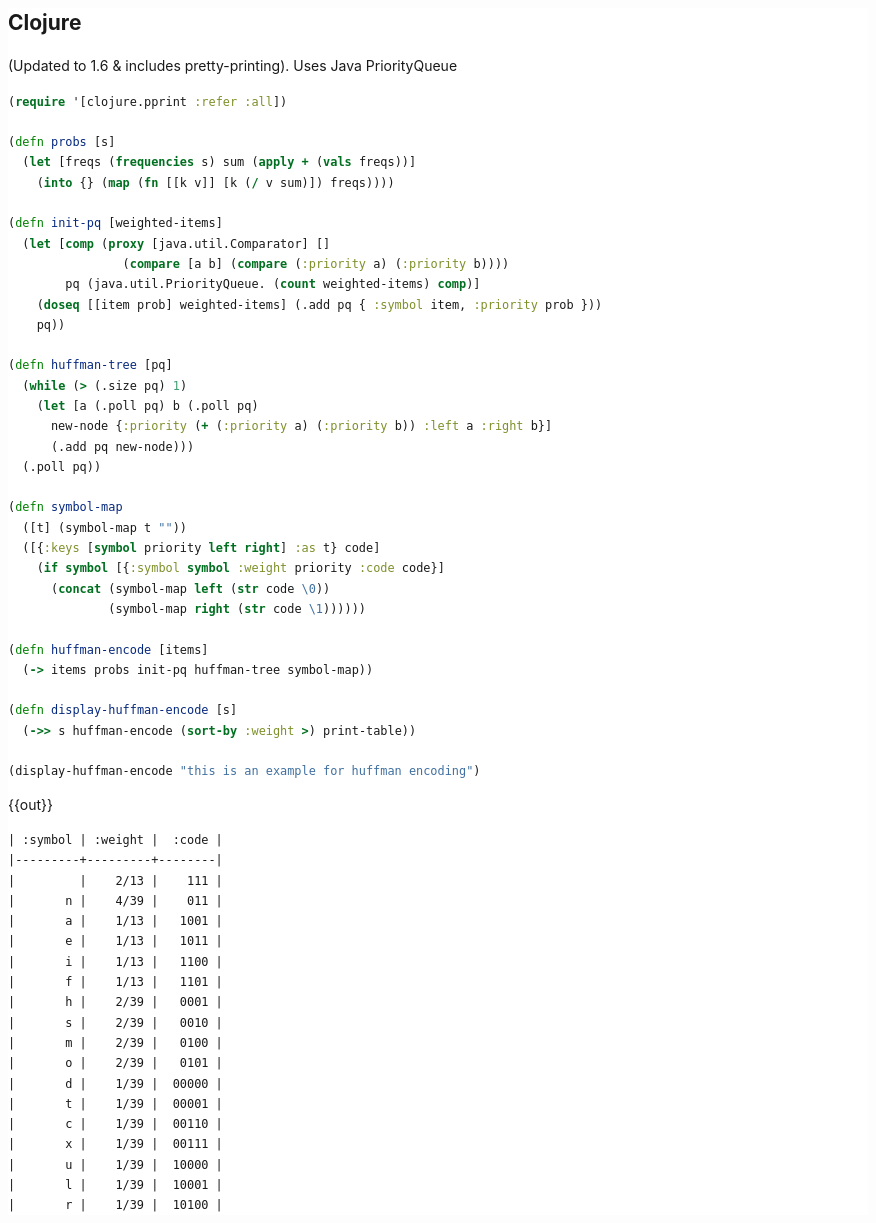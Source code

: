 

## Clojure

(Updated to 1.6 & includes pretty-printing).  Uses Java PriorityQueue

```clojure
(require '[clojure.pprint :refer :all])

(defn probs [s]
  (let [freqs (frequencies s) sum (apply + (vals freqs))]
    (into {} (map (fn [[k v]] [k (/ v sum)]) freqs))))

(defn init-pq [weighted-items]
  (let [comp (proxy [java.util.Comparator] []
                (compare [a b] (compare (:priority a) (:priority b))))
        pq (java.util.PriorityQueue. (count weighted-items) comp)]
    (doseq [[item prob] weighted-items] (.add pq { :symbol item, :priority prob }))
    pq))

(defn huffman-tree [pq]
  (while (> (.size pq) 1)
    (let [a (.poll pq) b (.poll pq)
	  new-node {:priority (+ (:priority a) (:priority b)) :left a :right b}]
      (.add pq new-node)))
  (.poll pq))

(defn symbol-map
  ([t] (symbol-map t ""))
  ([{:keys [symbol priority left right] :as t} code]
    (if symbol [{:symbol symbol :weight priority :code code}]
      (concat (symbol-map left (str code \0))
              (symbol-map right (str code \1))))))

(defn huffman-encode [items]
  (-> items probs init-pq huffman-tree symbol-map))

(defn display-huffman-encode [s]
  (->> s huffman-encode (sort-by :weight >) print-table))

(display-huffman-encode "this is an example for huffman encoding")
```


{{out}}

```txt
| :symbol | :weight |  :code |
|---------+---------+--------|
|         |    2/13 |    111 |
|       n |    4/39 |    011 |
|       a |    1/13 |   1001 |
|       e |    1/13 |   1011 |
|       i |    1/13 |   1100 |
|       f |    1/13 |   1101 |
|       h |    2/39 |   0001 |
|       s |    2/39 |   0010 |
|       m |    2/39 |   0100 |
|       o |    2/39 |   0101 |
|       d |    1/39 |  00000 |
|       t |    1/39 |  00001 |
|       c |    1/39 |  00110 |
|       x |    1/39 |  00111 |
|       u |    1/39 |  10000 |
|       l |    1/39 |  10001 |
|       r |    1/39 |  10100 |
```